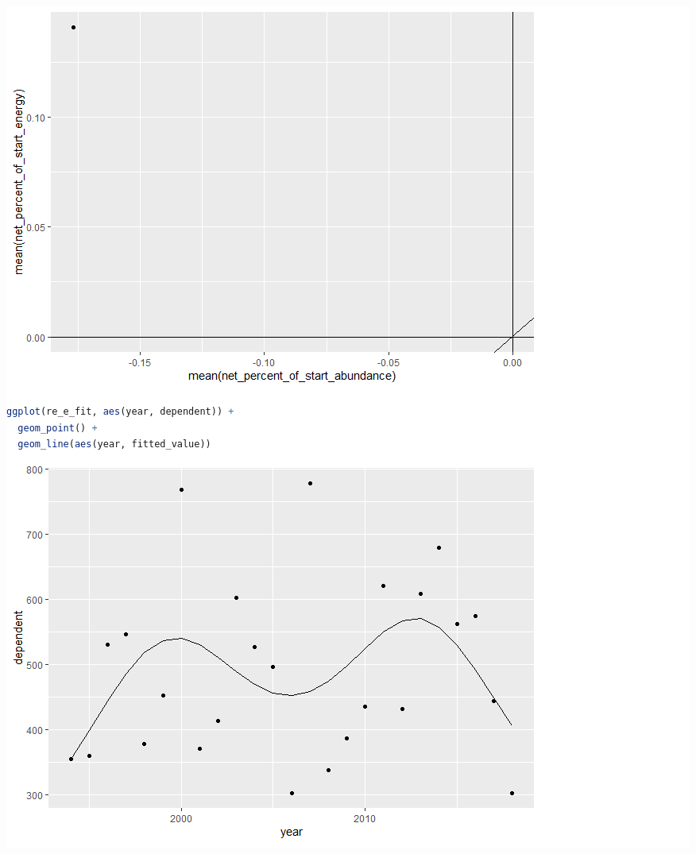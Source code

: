 ![](birds_energy_files/figure-gfm/just%20e-3.png)

``` r
ggplot(re_e_fit, aes(year, dependent)) +
  geom_point() +
  geom_line(aes(year, fitted_value))
```

![](birds_energy_files/figure-gfm/just%20e-4.png)
